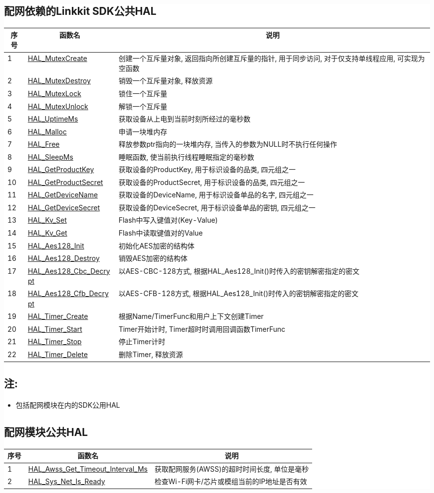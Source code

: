 ## <a name="配网依赖的Linkkit SDK公共HAL">配网依赖的Linkkit SDK公共HAL</a>

| 序号    | 函数名                                                                                                                                                      | 说明
|---------|-------------------------------------------------------------------------------------------------------------------------------------------------------------|-----------------------------------------------------------------------------------------------------
| 1       | [HAL_MutexCreate](https://code.aliyun.com/edward.yangx/public-docs/wikis/user-guide/linkkit/Prog_Guide/HAL/MultiThread_Requires#HAL_MutexCreate)            | 创建一个互斥量对象, 返回指向所创建互斥量的指针, 用于同步访问, 对于仅支持单线程应用, 可实现为空函数
| 2       | [HAL_MutexDestroy](https://code.aliyun.com/edward.yangx/public-docs/wikis/user-guide/linkkit/Prog_Guide/HAL/MultiThread_Requires#HAL_MutexDestroy)          | 销毁一个互斥量对象, 释放资源
| 3       | [HAL_MutexLock](https://code.aliyun.com/edward.yangx/public-docs/wikis/user-guide/linkkit/Prog_Guide/HAL/MultiThread_Requires#HAL_MutexLock)                | 锁住一个互斥量
| 4       | [HAL_MutexUnlock](https://code.aliyun.com/edward.yangx/public-docs/wikis/user-guide/linkkit/Prog_Guide/HAL/MultiThread_Requires#HAL_MutexUnlock)            | 解锁一个互斥量
| 5       | [HAL_UptimeMs](https://code.aliyun.com/edward.yangx/public-docs/wikis/user-guide/linkkit/Prog_Guide/HAL/Basic_Requires#HAL_UptimeMs)                        | 获取设备从上电到当前时刻所经过的毫秒数
| 6       | [HAL_Malloc](https://code.aliyun.com/edward.yangx/public-docs/wikis/user-guide/linkkit/Prog_Guide/HAL/Basic_Requires#HAL_Malloc)                            | 申请一块堆内存
| 7       | [HAL_Free](https://code.aliyun.com/edward.yangx/public-docs/wikis/user-guide/linkkit/Prog_Guide/HAL/Basic_Requires#HAL_Free)                                | 释放参数ptr指向的一块堆内存, 当传入的参数为NULL时不执行任何操作
| 8       | [HAL_SleepMs](https://code.aliyun.com/edward.yangx/public-docs/wikis/user-guide/linkkit/Prog_Guide/HAL/Basic_Requires#HAL_SleepMs)                          | 睡眠函数, 使当前执行线程睡眠指定的毫秒数
| 9       | [HAL_GetProductKey](https://code.aliyun.com/edward.yangx/public-docs/wikis/user-guide/linkkit/Prog_Guide/HAL/Basic_Requires#HAL_GetProductKey)              | 获取设备的ProductKey, 用于标识设备的品类, 四元组之一
| 10      | [HAL_GetProductSecret](https://code.aliyun.com/edward.yangx/public-docs/wikis/user-guide/linkkit/Prog_Guide/HAL/Basic_Requires#HAL_GetProductSecret)        | 获取设备的ProductSecret, 用于标识设备的品类, 四元组之一
| 11      | [HAL_GetDeviceName](https://code.aliyun.com/edward.yangx/public-docs/wikis/user-guide/linkkit/Prog_Guide/HAL/Basic_Requires#HAL_GetDeviceName)              | 获取设备的DeviceName, 用于标识设备单品的名字, 四元组之一
| 12      | [HAL_GetDeviceSecret](https://code.aliyun.com/edward.yangx/public-docs/wikis/user-guide/linkkit/Prog_Guide/HAL/Basic_Requires#HAL_GetDeviceSecret)          | 获取设备的DeviceSecret, 用于标识设备单品的密钥, 四元组之一
| 13      | [HAL_Kv_Set](https://code.aliyun.com/edward.yangx/public-docs/wikis/user-guide/linkkit/Prog_Guide/HAL/Basic_Requires#HAL_Kv_Set)                            | Flash中写入键值对(Key-Value)
| 14      | [HAL_Kv_Get](https://code.aliyun.com/edward.yangx/public-docs/wikis/user-guide/linkkit/Prog_Guide/HAL/Basic_Requires#HAL_Kv_Get)                            | Flash中读取键值对的Value
| 15      | [HAL_Aes128_Init](https://code.aliyun.com/edward.yangx/public-docs/wikis/user-guide/linkkit/Prog_Guide/HAL/Awss_Requires#HAL_Aes128_Init)                   | 初始化AES加密的结构体
| 16      | [HAL_Aes128_Destroy](https://code.aliyun.com/edward.yangx/public-docs/wikis/user-guide/linkkit/Prog_Guide/HAL/Awss_Requires#HAL_Aes128_Destroy)             | 销毁AES加密的结构体
| 17      | [HAL_Aes128_Cbc_Decrypt](https://code.aliyun.com/edward.yangx/public-docs/wikis/user-guide/linkkit/Prog_Guide/HAL/Awss_Requires#HAL_Aes128_Cbc_Decrypt)     | 以AES-CBC-128方式, 根据HAL_Aes128_Init()时传入的密钥解密指定的密文
| 18      | [HAL_Aes128_Cfb_Decrypt](https://code.aliyun.com/edward.yangx/public-docs/wikis/user-guide/linkkit/Prog_Guide/HAL/Awss_Requires#HAL_Aes128_Cfb_Decrypt)     | 以AES-CFB-128方式, 根据HAL_Aes128_Init()时传入的密钥解密指定的密文
| 19      | [HAL_Timer_Create](https://code.aliyun.com/edward.yangx/public-docs/wikis/user-guide/linkkit/Prog_Guide/HAL/Basic_Requires#HAL_Timer_Create)                | 根据Name/TimerFunc和用户上下文创建Timer
| 20      | [HAL_Timer_Start](https://code.aliyun.com/edward.yangx/public-docs/wikis/user-guide/linkkit/Prog_Guide/HAL/Basic_Requires#HAL_Timer_Start)                  | Timer开始计时, Timer超时时调用回调函数TimerFunc
| 21      | [HAL_Timer_Stop](https://code.aliyun.com/edward.yangx/public-docs/wikis/user-guide/linkkit/Prog_Guide/HAL/Basic_Requires#HAL_Timer_Stop)                    | 停止Timer计时
| 22      | [HAL_Timer_Delete](https://code.aliyun.com/edward.yangx/public-docs/wikis/user-guide/linkkit/Prog_Guide/HAL/Basic_Requires#HAL_Timer_Delete)                | 删除Timer, 释放资源

注:
---
+ 包括配网模块在内的SDK公用HAL

## <a name="配网模块公共HAL">配网模块公共HAL</a>

| 序号    | 函数名                                                                                                                                                                                  | 说明
|---------|-----------------------------------------------------------------------------------------------------------------------------------------------------------------------------------------|-------------------------------------------------------------------------------------------------------
| 1       | [HAL_Awss_Get_Timeout_Interval_Ms](https://code.aliyun.com/edward.yangx/public-docs/wikis/user-guide/linkkit/Prog_Guide/HAL/Awss_Requires#HAL_Awss_Get_Timeout_Interval_Ms)             | 获取配网服务(AWSS)的超时时间长度, 单位是毫秒
| 2       | [HAL_Sys_Net_Is_Ready](https://code.aliyun.com/edward.yangx/public-docs/wikis/user-guide/linkkit/Prog_Guide/HAL/Awss_Requires#HAL_Sys_Net_Is_Ready)                                     | 检查Wi-Fi网卡/芯片或模组当前的IP地址是否有效